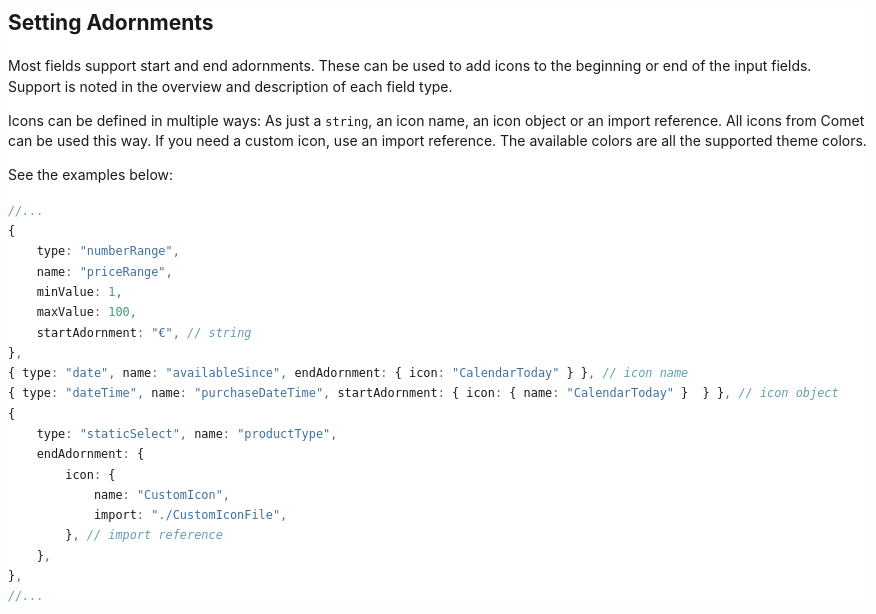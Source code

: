 ## Setting Adornments

Most fields support start and end adornments. These can be used to add icons to the beginning or end of the input fields.
Support is noted in the overview and description of each field type.

Icons can be defined in multiple ways: As just a `string`, an icon name, an icon object or an import reference.
All icons from Comet can be used this way. If you need a custom icon, use an import reference.
The available colors are all the supported theme colors.

See the examples below:

```typescript
//...
{
    type: "numberRange",
    name: "priceRange",
    minValue: 1,
    maxValue: 100,
    startAdornment: "€", // string
},
{ type: "date", name: "availableSince", endAdornment: { icon: "CalendarToday" } }, // icon name
{ type: "dateTime", name: "purchaseDateTime", startAdornment: { icon: { name: "CalendarToday" }  } }, // icon object
{
    type: "staticSelect", name: "productType",
    endAdornment: {
        icon: {
            name: "CustomIcon",
            import: "./CustomIconFile",
        }, // import reference
    },
},
//...
```

